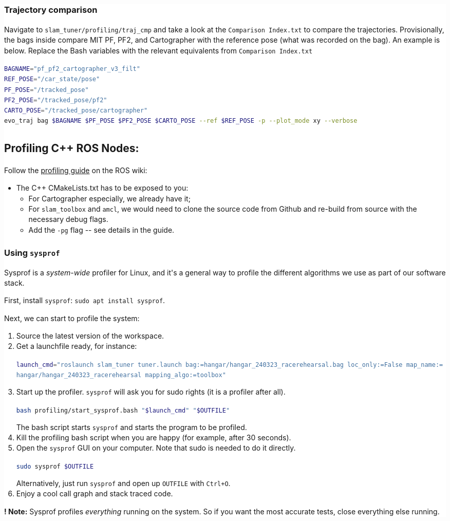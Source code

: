 ### Trajectory comparison
Navigate to `slam_tuner/profiling/traj_cmp` and take a look at the `Comparison Index.txt` to compare the trajectories. Provisionally, the bags inside compare MIT PF, PF2, and Cartographer with the reference pose (what was recorded on the bag). An example is below. Replace the Bash variables with the relevant equivalents from `Comparison Index.txt`

```bash
BAGNAME="pf_pf2_cartographer_v3_filt"
REF_POSE="/car_state/pose"
PF_POSE="/tracked_pose"
PF2_POSE="/tracked_pose/pf2"
CARTO_POSE="/tracked_pose/cartographer"
evo_traj bag $BAGNAME $PF_POSE $PF2_POSE $CARTO_POSE --ref $REF_POSE -p --plot_mode xy --verbose
```

## Profiling C++ ROS Nodes:
Follow the [profiling guide](http://wiki.ros.org/roslaunch/Tutorials/Profiling%20roslaunch%20nodes) on the ROS wiki:
- The C++ CMakeLists.txt has to be exposed to you:
  - For Cartographer especially, we already have it;
  - For `slam_toolbox` and `amcl`, we would need to clone the source code from Github and re-build from source with the necessary debug flags.
  - Add the `-pg` flag -- see details in the guide.

### Using `sysprof`
Sysprof is a *system-wide* profiler for Linux, and it's a general way to profile the different algorithms we use as part of our software stack.

First, install `sysprof`: `sudo apt install sysprof`.

Next, we can start to profile the system:
1. Source the latest version of the workspace.
2. Get a launchfile ready, for instance:
    ```bash
    launch_cmd="roslaunch slam_tuner tuner.launch bag:=hangar/hangar_240323_racerehearsal.bag loc_only:=False map_name:=hangar/hangar_240323_racerehearsal mapping_algo:=toolbox"
    ```
3. Start up the profiler. `sysprof` will ask you for sudo rights (it is a profiler after all).
    ```bash
    bash profiling/start_sysprof.bash "$launch_cmd" "$OUTFILE"
    ```
    The bash script starts `sysprof` and starts the program to be profiled.
4. Kill the profiling bash script when you are happy (for example, after 30 seconds).
5. Open the `sysprof` GUI on your computer. Note that sudo is needed to do it directly.
    ```bash
    sudo sysprof $OUTFILE
    ```
    Alternatively, just run `sysprof` and open up `OUTFILE` with `Ctrl+O`.
6. Enjoy a cool call graph and stack traced code.

**! Note:** Sysprof profiles *everything* running on the system. So if you want the most accurate tests, close everything else running.
